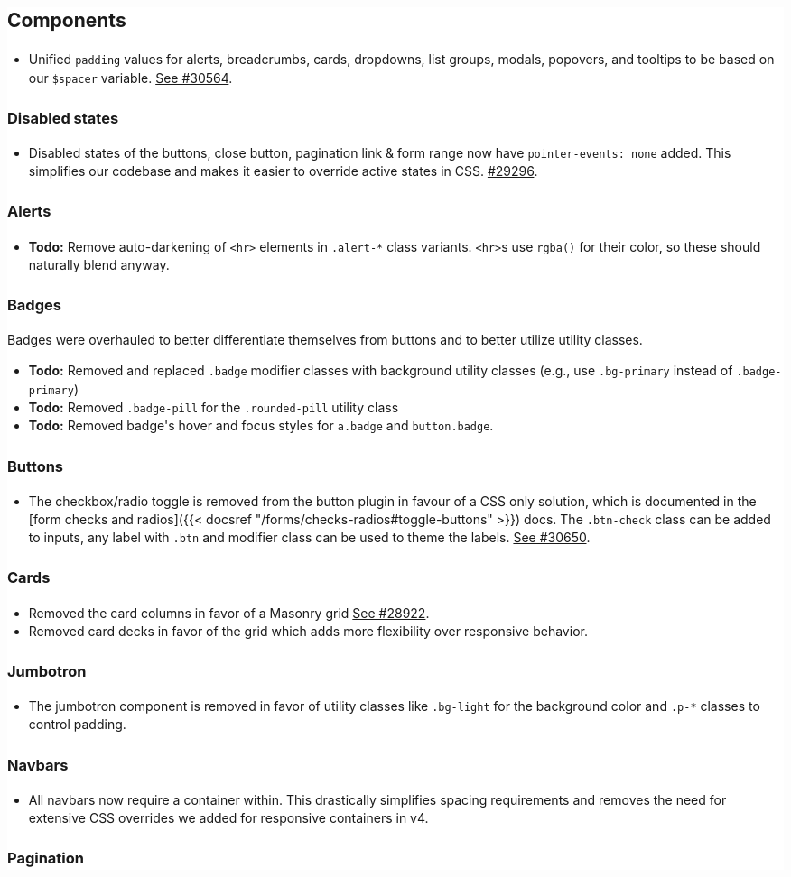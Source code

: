## Components

- Unified `padding` values for alerts, breadcrumbs, cards, dropdowns, list groups, modals, popovers, and tooltips to be based on our `$spacer` variable. [See #30564](https://github.com/twbs/bootstrap/pull/30564).

### Disabled states

- Disabled states of the buttons, close button, pagination link & form range now have `pointer-events: none` added. This simplifies our codebase and makes it easier to override active states in CSS. [#29296](https://github.com/twbs/bootstrap/pull/29296).

### Alerts

- **Todo:** Remove auto-darkening of `<hr>` elements in `.alert-*` class variants. `<hr>`s use `rgba()` for their color, so these should naturally blend anyway.

### Badges

Badges were overhauled to better differentiate themselves from buttons and to better utilize utility classes.

- **Todo:** Removed and replaced `.badge` modifier classes with background utility classes (e.g., use `.bg-primary` instead of `.badge-primary`)
- **Todo:** Removed `.badge-pill` for the `.rounded-pill` utility class
- **Todo:** Removed badge's hover and focus styles for `a.badge` and `button.badge`.

### Buttons

- The checkbox/radio toggle is removed from the button plugin in favour of a CSS only solution, which is documented in the [form checks and radios]({{< docsref "/forms/checks-radios#toggle-buttons" >}}) docs. The `.btn-check` class can be added to inputs, any label with `.btn` and modifier class can be used to theme the labels. [See #30650](https://github.com/twbs/bootstrap/pull/30650).

### Cards

- Removed the card columns in favor of a Masonry grid [See #28922](https://github.com/twbs/bootstrap/pull/28922).
- Removed card decks in favor of the grid which adds more flexibility over responsive behavior.

### Jumbotron

- The jumbotron component is removed in favor of utility classes like `.bg-light` for the background color and `.p-*` classes to control padding.

### Navbars

- All navbars now require a container within. This drastically simplifies spacing requirements and removes the need for extensive CSS overrides we added for responsive containers in v4.

### Pagination
